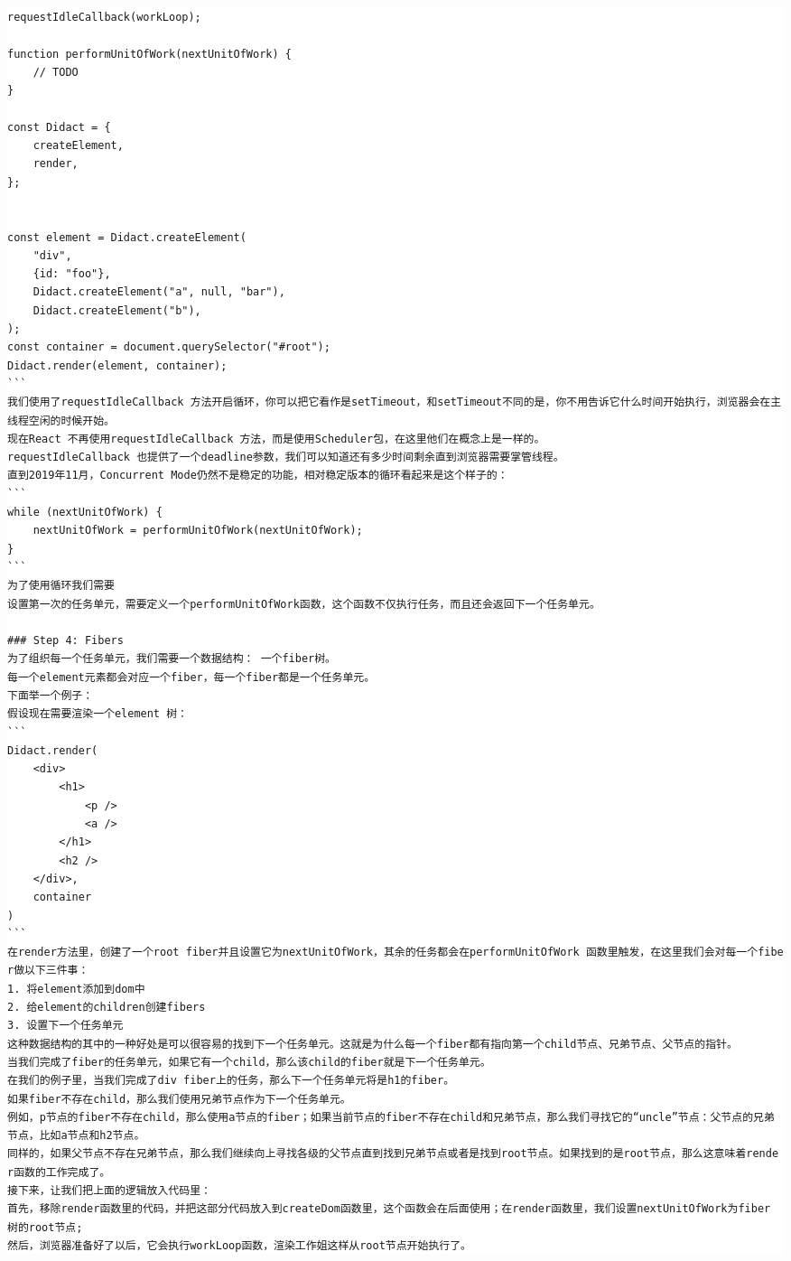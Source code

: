     requestIdleCallback(workLoop);

    function performUnitOfWork(nextUnitOfWork) {
        // TODO
    }

    const Didact = {
        createElement,
        render,
    };


    const element = Didact.createElement(
        "div",
        {id: "foo"},
        Didact.createElement("a", null, "bar"),
        Didact.createElement("b"),
    );
    const container = document.querySelector("#root");
    Didact.render(element, container);
    ```
    我们使用了requestIdleCallback 方法开启循环，你可以把它看作是setTimeout，和setTimeout不同的是，你不用告诉它什么时间开始执行，浏览器会在主线程空闲的时候开始。
    现在React 不再使用requestIdleCallback 方法，而是使用Scheduler包，在这里他们在概念上是一样的。
    requestIdleCallback 也提供了一个deadline参数，我们可以知道还有多少时间剩余直到浏览器需要掌管线程。
    直到2019年11月，Concurrent Mode仍然不是稳定的功能，相对稳定版本的循环看起来是这个样子的：
    ```
    while (nextUnitOfWork) {
        nextUnitOfWork = performUnitOfWork(nextUnitOfWork);
    }
    ```
    为了使用循环我们需要
    设置第一次的任务单元，需要定义一个performUnitOfWork函数，这个函数不仅执行任务，而且还会返回下一个任务单元。

    ### Step 4: Fibers
    为了组织每一个任务单元，我们需要一个数据结构： 一个fiber树。
    每一个element元素都会对应一个fiber，每一个fiber都是一个任务单元。
    下面举一个例子：
    假设现在需要渲染一个element 树：
    ```
    Didact.render(
        <div>
            <h1>
                <p />
                <a />
            </h1>
            <h2 />
        </div>,
        container
    )
    ```
    在render方法里，创建了一个root fiber并且设置它为nextUnitOfWork，其余的任务都会在performUnitOfWork 函数里触发，在这里我们会对每一个fiber做以下三件事：
    1. 将element添加到dom中
    2. 给element的children创建fibers
    3. 设置下一个任务单元
    这种数据结构的其中的一种好处是可以很容易的找到下一个任务单元。这就是为什么每一个fiber都有指向第一个child节点、兄弟节点、父节点的指针。
    当我们完成了fiber的任务单元，如果它有一个child，那么该child的fiber就是下一个任务单元。
    在我们的例子里，当我们完成了div fiber上的任务，那么下一个任务单元将是h1的fiber。
    如果fiber不存在child，那么我们使用兄弟节点作为下一个任务单元。
    例如，p节点的fiber不存在child，那么使用a节点的fiber；如果当前节点的fiber不存在child和兄弟节点，那么我们寻找它的“uncle”节点：父节点的兄弟节点，比如a节点和h2节点。
    同样的，如果父节点不存在兄弟节点，那么我们继续向上寻找各级的父节点直到找到兄弟节点或者是找到root节点。如果找到的是root节点，那么这意味着render函数的工作完成了。
    接下来，让我们把上面的逻辑放入代码里：
    首先，移除render函数里的代码，并把这部分代码放入到createDom函数里，这个函数会在后面使用；在render函数里，我们设置nextUnitOfWork为fiber 树的root节点;
    然后，浏览器准备好了以后，它会执行workLoop函数，渲染工作姐这样从root节点开始执行了。